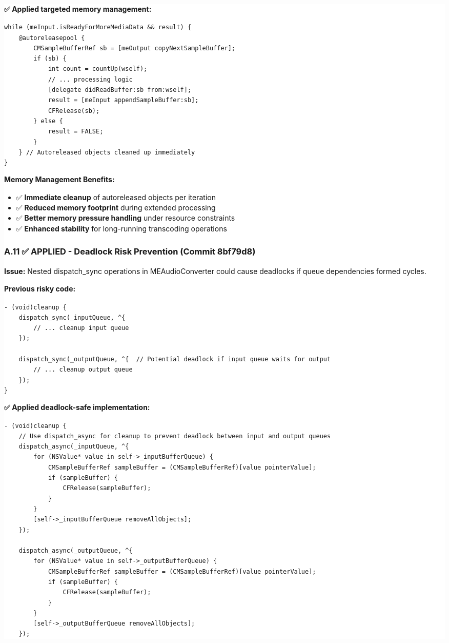 **✅ Applied targeted memory management:**
```objc
while (meInput.isReadyForMoreMediaData && result) {
    @autoreleasepool {
        CMSampleBufferRef sb = [meOutput copyNextSampleBuffer];
        if (sb) {
            int count = countUp(wself);
            // ... processing logic
            [delegate didReadBuffer:sb from:wself];
            result = [meInput appendSampleBuffer:sb];
            CFRelease(sb);
        } else {
            result = FALSE;
        }
    } // Autoreleased objects cleaned up immediately
}
```

**Memory Management Benefits:**
- ✅ **Immediate cleanup** of autoreleased objects per iteration
- ✅ **Reduced memory footprint** during extended processing
- ✅ **Better memory pressure handling** under resource constraints
- ✅ **Enhanced stability** for long-running transcoding operations

### A.11 ✅ **APPLIED** - Deadlock Risk Prevention (Commit 8bf79d8)

**Issue:** Nested dispatch_sync operations in MEAudioConverter could cause deadlocks if queue dependencies formed cycles.

**Previous risky code:**
```objc
- (void)cleanup {
    dispatch_sync(_inputQueue, ^{
        // ... cleanup input queue
    });
    
    dispatch_sync(_outputQueue, ^{  // Potential deadlock if input queue waits for output
        // ... cleanup output queue  
    });
}
```

**✅ Applied deadlock-safe implementation:**
```objc
- (void)cleanup {
    // Use dispatch_async for cleanup to prevent deadlock between input and output queues
    dispatch_async(_inputQueue, ^{
        for (NSValue* value in self->_inputBufferQueue) {
            CMSampleBufferRef sampleBuffer = (CMSampleBufferRef)[value pointerValue];
            if (sampleBuffer) {
                CFRelease(sampleBuffer);
            }
        }
        [self->_inputBufferQueue removeAllObjects];
    });
    
    dispatch_async(_outputQueue, ^{
        for (NSValue* value in self->_outputBufferQueue) {
            CMSampleBufferRef sampleBuffer = (CMSampleBufferRef)[value pointerValue];
            if (sampleBuffer) {
                CFRelease(sampleBuffer);
            }
        }
        [self->_outputBufferQueue removeAllObjects];
    });
```